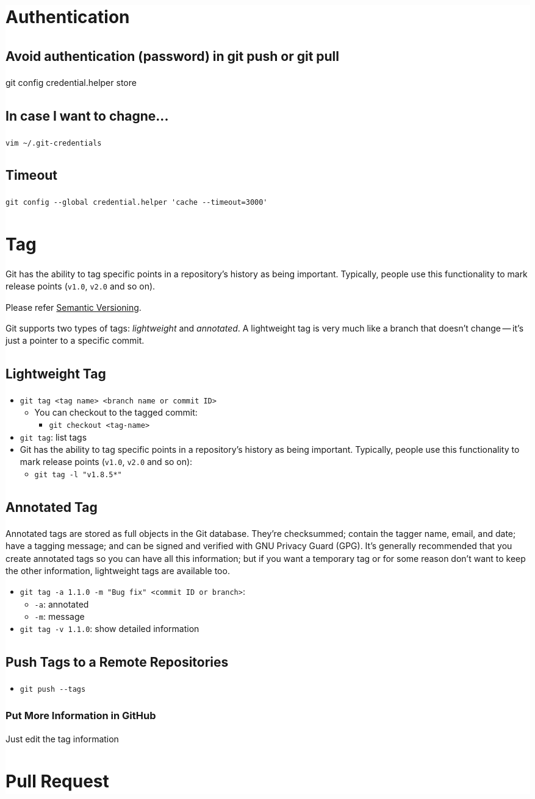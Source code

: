 # Authentication
## Avoid authentication (password) in git push or git pull
git config credential.helper store
## In case I want to chagne...
`vim ~/.git-credentials`
## Timeout
`git config --global credential.helper 'cache --timeout=3000'`

# Tag
Git has the ability to tag specific points in a repository’s history as being important. Typically, people use this functionality to mark release points (`v1.0`, `v2.0` and so on).

Please refer [Semantic Versioning](https://semver.org/).

Git supports two types of tags: _lightweight_ and _annotated_. A lightweight tag is very much like a branch that doesn’t change — it’s just a pointer to a specific commit.
## Lightweight Tag
- `git tag <tag name> <branch name or commit ID>`
	- You can checkout to the tagged commit:
		- `git checkout <tag-name>`
- `git tag`: list tags
- Git has the ability to tag specific points in a repository’s history as being important. Typically, people use this functionality to mark release points (`v1.0`, `v2.0` and so on):
	- `git tag -l "v1.8.5*"`
 
## Annotated Tag

Annotated tags are stored as full objects in the Git database. They’re checksummed; contain the tagger name, email, and date; have a tagging message; and can be signed and verified with GNU Privacy Guard (GPG). It’s generally recommended that you create annotated tags so you can have all this information; but if you want a temporary tag or for some reason don’t want to keep the other information, lightweight tags are available too.

- `git tag -a 1.1.0 -m "Bug fix" <commit ID or branch>`:
	- `-a`: annotated 
	- `-m`: message
- `git tag -v 1.1.0`: show detailed information

## Push Tags to a Remote Repositories
- `git push --tags`

### Put More Information in GitHub
Just edit the tag information

# Pull Request





